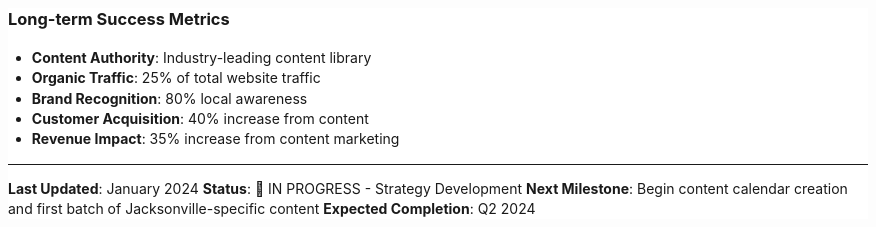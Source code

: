 ### **Long-term Success Metrics**
- **Content Authority**: Industry-leading content library
- **Organic Traffic**: 25% of total website traffic
- **Brand Recognition**: 80% local awareness
- **Customer Acquisition**: 40% increase from content
- **Revenue Impact**: 35% increase from content marketing

---

**Last Updated**: January 2024
**Status**: 🚀 IN PROGRESS - Strategy Development
**Next Milestone**: Begin content calendar creation and first batch of Jacksonville-specific content
**Expected Completion**: Q2 2024
